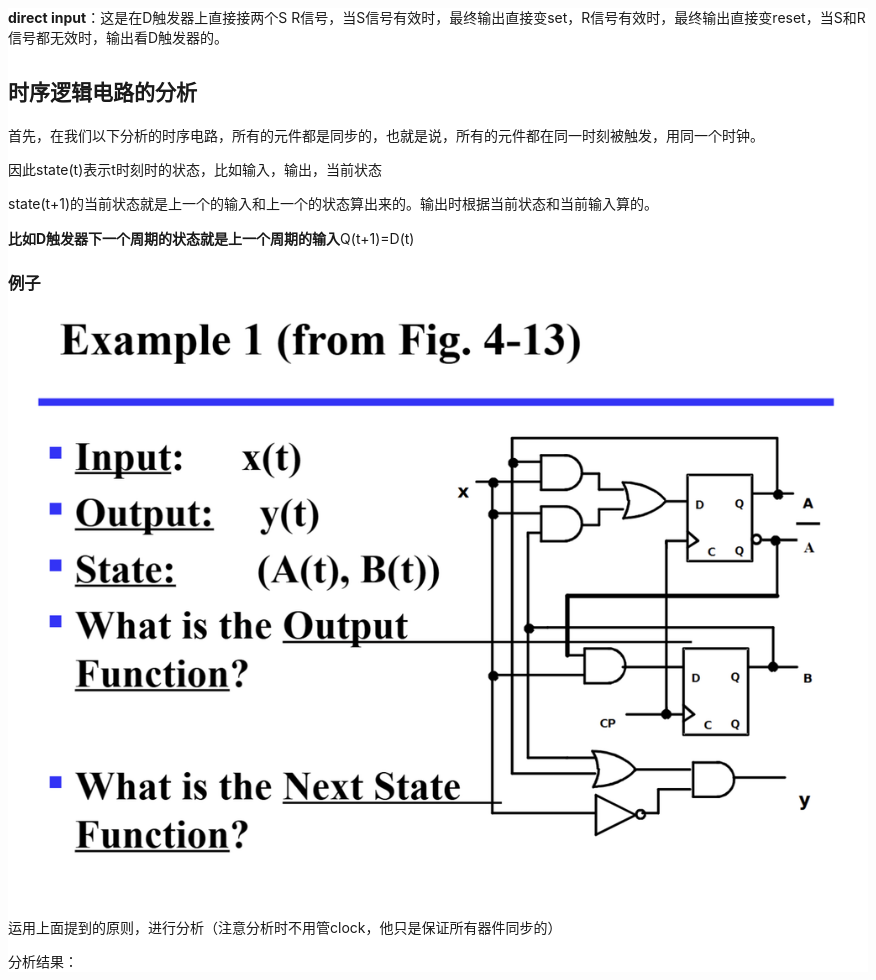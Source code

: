 **direct input**：这是在D触发器上直接接两个S R信号，当S信号有效时，最终输出直接变set，R信号有效时，最终输出直接变reset，当S和R信号都无效时，输出看D触发器的。

## 时序逻辑电路的分析

首先，在我们以下分析的时序电路，所有的元件都是同步的，也就是说，所有的元件都在同一时刻被触发，用同一个时钟。

因此state(t)表示t时刻时的状态，比如输入，输出，当前状态

state(t+1)的当前状态就是上一个的输入和上一个的状态算出来的。输出时根据当前状态和当前输入算的。

**比如D触发器下一个周期的状态就是上一个周期的输入**Q(t+1)=D(t)

### 例子

![alt text](image-11.png)

运用上面提到的原则，进行分析（注意分析时不用管clock，他只是保证所有器件同步的）

分析结果：